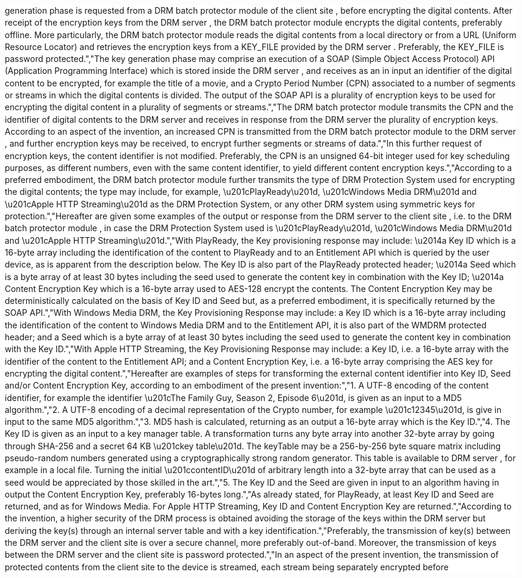 generation phase is requested from a DRM batch protector module  of the client site , before encrypting the digital contents. After receipt of the encryption keys from the DRM server , the DRM batch protector module  encrypts the digital contents, preferably offline. More particularly, the DRM batch protector module  reads the digital contents from a local directory or from a URL (Uniform Resource Locator) and retrieves the encryption keys from a KEY_FILE provided by the DRM server . Preferably, the KEY_FILE is password protected.","The key generation phase may comprise an execution of a SOAP (Simple Object Access Protocol) API (Application Programming Interface) which is stored inside the DRM server , and receives as an in input an identifier of the digital content to be encrypted, for example the title of a movie, and a Crypto Period Number (CPN) associated to a number of segments or streams in which the digital contents is divided. The output of the SOAP API is a plurality of encryption keys to be used for encrypting the digital content in a plurality of segments or streams.","The DRM batch protector module  transmits the CPN and the identifier of digital contents to the DRM server  and receives in response from the DRM server  the plurality of encryption keys. According to an aspect of the invention, an increased CPN is transmitted from the DRM batch protector module  to the DRM server , and further encryption keys may be received, to encrypt further segments or streams of data.","In this further request of encryption keys, the content identifier is not modified. Preferably, the CPN is an unsigned 64-bit integer used for key scheduling purposes, as different numbers, even with the same content identifier, to yield different content encryption keys.","According to a preferred embodiment, the DRM batch protector module  further transmits the type of DRM Protection System used for encrypting the digital contents; the type may include, for example, \u201cPlayReady\u201d, \u201cWindows Media DRM\u201d and \u201cApple HTTP Streaming\u201d as the DRM Protection System, or any other DRM system using symmetric keys for protection.","Hereafter are given some examples of the output or response from the DRM server  to the client site , i.e. to the DRM batch protector module , in case the DRM Protection System used is \u201cPlayReady\u201d, \u201cWindows Media DRM\u201d and \u201cApple HTTP Streaming\u201d.","With PlayReady, the Key provisioning response may include: \u2014a Key ID which is a 16-byte array including the identification of the content to PlayReady and to an Entitlement API which is queried by the user device, as is apparent from the description below. The Key ID is also part of the PlayReady protected header; \u2014a Seed which is a byte array of at least 30 bytes including the seed used to generate the content key in combination with the Key ID; \u2014a Content Encryption Key which is a 16-byte array used to AES-128 encrypt the contents. The Content Encryption Key may be deterministically calculated on the basis of Key ID and Seed but, as a preferred embodiment, it is specifically returned by the SOAP API.","With Windows Media DRM, the Key Provisioning Response may include: a Key ID which is a 16-byte array including the identification of the content to Windows Media DRM and to the Entitlement API, it is also part of the WMDRM protected header; and a Seed which is a byte array of at least 30 bytes including the seed used to generate the content key in combination with the Key ID.","With Apple HTTP Streaming, the Key Provisioning Response may include: a Key ID, i.e. a 16-byte array with the identifier of the content to the Entitlement API; and a Content Encryption Key, i.e. a 16-byte array comprising the AES key for encrypting the digital content.","Hereafter are examples of steps for transforming the external content identifier into Key ID, Seed and\/or Content Encryption Key, according to an embodiment of the present invention:","1. A UTF-8 encoding of the content identifier, for example the identifier \u201cThe Family Guy, Season 2, Episode 6\u201d, is given as an input to a MD5 algorithm.","2. A UTF-8 encoding of a decimal representation of the Crypto number, for example \u201c12345\u201d, is give in input to the same MD5 algorithm.","3. MD5 hash is calculated, returning as an output a 16-byte array which is the Key ID.","4. The Key ID is given as an input to a key manager table. A transformation turns any byte array into another 32-byte array by going through SHA-256 and a secret 64 KB \u201ckey table\u201d. The keyTable may be a 256-by-256 byte square matrix including pseudo-random numbers generated using a cryptographically strong random generator. This table is available to DRM server , for example in a local file. Turning the initial \u201ccontentID\u201d of arbitrary length into a 32-byte array that can be used as a seed would be appreciated by those skilled in the art.","5. The Key ID and the Seed are given in input to an algorithm having in output the Content Encryption Key, preferably 16-bytes long.","As already stated, for PlayReady, at least Key ID and Seed are returned, and as for Windows Media. For Apple HTTP Streaming, Key ID and Content Encryption Key are returned.","According to the invention, a higher security of the DRM process is obtained avoiding the storage of the keys within the DRM server but deriving the key(s) through an internal server table and with a key identification.","Preferably, the transmission of key(s) between the DRM server  and the client site  is over a secure channel, more preferably out-of-band. Moreover, the transmission of keys between the DRM server  and the client site  is password protected.","In an aspect of the present invention, the transmission of protected contents from the client site  to the device  is streamed, each stream being separately encrypted before